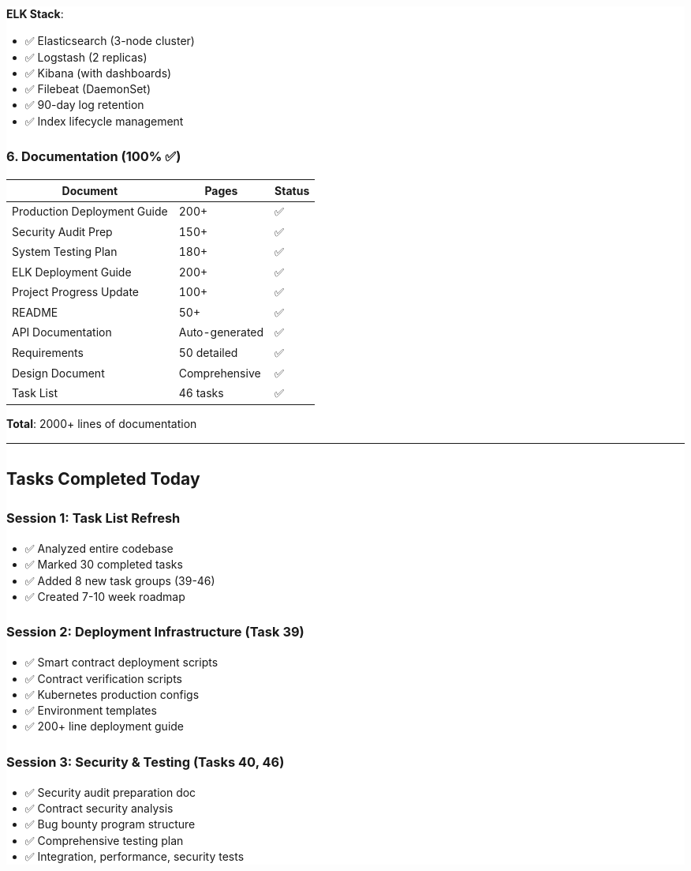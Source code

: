 **ELK Stack**:
- ✅ Elasticsearch (3-node cluster)
- ✅ Logstash (2 replicas)
- ✅ Kibana (with dashboards)
- ✅ Filebeat (DaemonSet)
- ✅ 90-day log retention
- ✅ Index lifecycle management

### 6. Documentation (100% ✅)

| Document | Pages | Status |
|----------|-------|--------|
| Production Deployment Guide | 200+ | ✅ |
| Security Audit Prep | 150+ | ✅ |
| System Testing Plan | 180+ | ✅ |
| ELK Deployment Guide | 200+ | ✅ |
| Project Progress Update | 100+ | ✅ |
| README | 50+ | ✅ |
| API Documentation | Auto-generated | ✅ |
| Requirements | 50 detailed | ✅ |
| Design Document | Comprehensive | ✅ |
| Task List | 46 tasks | ✅ |

**Total**: 2000+ lines of documentation

---

## Tasks Completed Today

### Session 1: Task List Refresh
- ✅ Analyzed entire codebase
- ✅ Marked 30 completed tasks
- ✅ Added 8 new task groups (39-46)
- ✅ Created 7-10 week roadmap

### Session 2: Deployment Infrastructure (Task 39)
- ✅ Smart contract deployment scripts
- ✅ Contract verification scripts
- ✅ Kubernetes production configs
- ✅ Environment templates
- ✅ 200+ line deployment guide

### Session 3: Security & Testing (Tasks 40, 46)
- ✅ Security audit preparation doc
- ✅ Contract security analysis
- ✅ Bug bounty program structure
- ✅ Comprehensive testing plan
- ✅ Integration, performance, security tests
